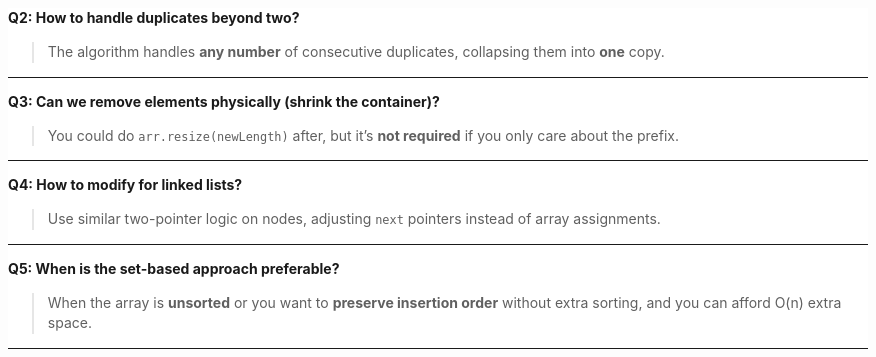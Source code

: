 **Q2: How to handle duplicates beyond two?**

> The algorithm handles **any number** of consecutive duplicates, collapsing them into **one** copy.

---

**Q3: Can we remove elements physically (shrink the container)?**

> You could do `arr.resize(newLength)` after, but it’s **not required** if you only care about the prefix.

---

**Q4: How to modify for linked lists?**

> Use similar two-pointer logic on nodes, adjusting `next` pointers instead of array assignments.

---

**Q5: When is the set-based approach preferable?**

> When the array is **unsorted** or you want to **preserve insertion order** without extra sorting, and you can afford O(n) extra space.

---
